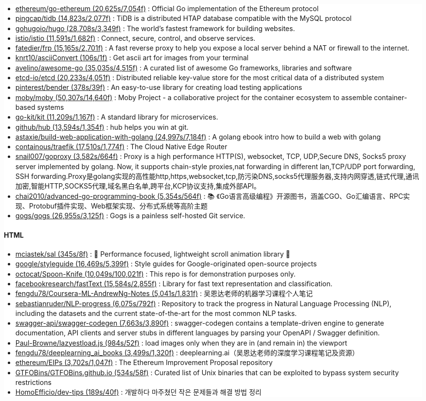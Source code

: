 * [ethereum/go-ethereum (20,625s/7,054f)](https://github.com/ethereum/go-ethereum) : Official Go implementation of the Ethereum protocol
* [pingcap/tidb (14,823s/2,077f)](https://github.com/pingcap/tidb) : TiDB is a distributed HTAP database compatible with the MySQL protocol
* [gohugoio/hugo (28,708s/3,349f)](https://github.com/gohugoio/hugo) : The world’s fastest framework for building websites.
* [istio/istio (11,591s/1,682f)](https://github.com/istio/istio) : Connect, secure, control, and observe services.
* [fatedier/frp (15,165s/2,701f)](https://github.com/fatedier/frp) : A fast reverse proxy to help you expose a local server behind a NAT or firewall to the internet.
* [knrt10/asciiConvert (106s/1f)](https://github.com/knrt10/asciiConvert) : Get ascii art for images from your terminal
* [avelino/awesome-go (35,035s/4,515f)](https://github.com/avelino/awesome-go) : A curated list of awesome Go frameworks, libraries and software
* [etcd-io/etcd (20,233s/4,051f)](https://github.com/etcd-io/etcd) : Distributed reliable key-value store for the most critical data of a distributed system
* [pinterest/bender (378s/39f)](https://github.com/pinterest/bender) : An easy-to-use library for creating load testing applications
* [moby/moby (50,307s/14,640f)](https://github.com/moby/moby) : Moby Project - a collaborative project for the container ecosystem to assemble container-based systems
* [go-kit/kit (11,209s/1,167f)](https://github.com/go-kit/kit) : A standard library for microservices.
* [github/hub (13,594s/1,354f)](https://github.com/github/hub) : hub helps you win at git.
* [astaxie/build-web-application-with-golang (24,997s/7,184f)](https://github.com/astaxie/build-web-application-with-golang) : A golang ebook intro how to build a web with golang
* [containous/traefik (17,510s/1,774f)](https://github.com/containous/traefik) : The Cloud Native Edge Router
* [snail007/goproxy (3,582s/664f)](https://github.com/snail007/goproxy) : Proxy is a high performance HTTP(S), websocket, TCP, UDP,Secure DNS, Socks5 proxy server implemented by golang. Now, it supports chain-style proxies,nat forwarding in different lan,TCP/UDP port forwarding, SSH forwarding.Proxy是golang实现的高性能http,https,websocket,tcp,防污染DNS,socks5代理服务器,支持内网穿透,链式代理,通讯加密,智能HTTP,SOCKS5代理,域名黑白名单,跨平台,KCP协议支持,集成外部API。
* [chai2010/advanced-go-programming-book (5,354s/564f)](https://github.com/chai2010/advanced-go-programming-book) : 📚 《Go语言高级编程》开源图书，涵盖CGO、Go汇编语言、RPC实现、Protobuf插件实现、Web框架实现、分布式系统等高阶主题
* [gogs/gogs (26,955s/3,125f)](https://github.com/gogs/gogs) : Gogs is a painless self-hosted Git service.

#### HTML
* [mciastek/sal (345s/8f)](https://github.com/mciastek/sal) : 🚀 Performance focused, lightweight scroll animation library 🚀
* [google/styleguide (16,469s/5,399f)](https://github.com/google/styleguide) : Style guides for Google-originated open-source projects
* [octocat/Spoon-Knife (10,049s/100,021f)](https://github.com/octocat/Spoon-Knife) : This repo is for demonstration purposes only.
* [facebookresearch/fastText (15,584s/2,855f)](https://github.com/facebookresearch/fastText) : Library for fast text representation and classification.
* [fengdu78/Coursera-ML-AndrewNg-Notes (5,041s/1,831f)](https://github.com/fengdu78/Coursera-ML-AndrewNg-Notes) : 吴恩达老师的机器学习课程个人笔记
* [sebastianruder/NLP-progress (6,075s/792f)](https://github.com/sebastianruder/NLP-progress) : Repository to track the progress in Natural Language Processing (NLP), including the datasets and the current state-of-the-art for the most common NLP tasks.
* [swagger-api/swagger-codegen (7,663s/3,890f)](https://github.com/swagger-api/swagger-codegen) : swagger-codegen contains a template-driven engine to generate documentation, API clients and server stubs in different languages by parsing your OpenAPI / Swagger definition.
* [Paul-Browne/lazyestload.js (984s/52f)](https://github.com/Paul-Browne/lazyestload.js) : load images only when they are in (and remain in) the viewport
* [fengdu78/deeplearning_ai_books (3,499s/1,320f)](https://github.com/fengdu78/deeplearning_ai_books) : deeplearning.ai（吴恩达老师的深度学习课程笔记及资源）
* [ethereum/EIPs (3,702s/1,047f)](https://github.com/ethereum/EIPs) : The Ethereum Improvement Proposal repository
* [GTFOBins/GTFOBins.github.io (534s/58f)](https://github.com/GTFOBins/GTFOBins.github.io) : Curated list of Unix binaries that can be exploited to bypass system security restrictions
* [HomoEfficio/dev-tips (189s/40f)](https://github.com/HomoEfficio/dev-tips) : 개발하다 마주쳤던 작은 문제들과 해결 방법 정리